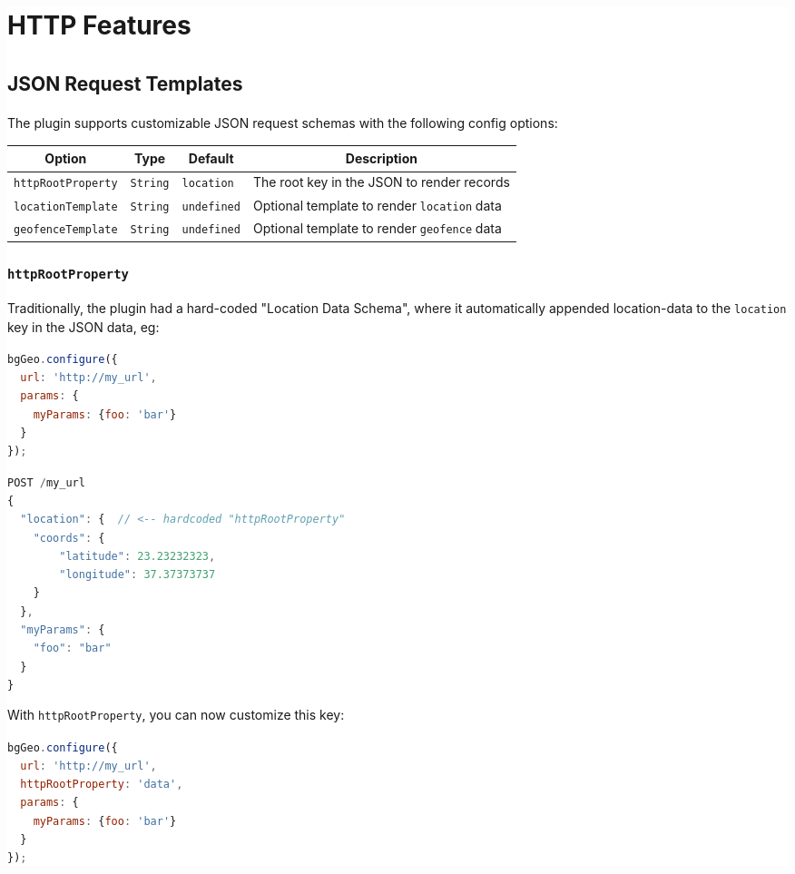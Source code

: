 # HTTP Features

## JSON Request Templates

The plugin supports customizable JSON request schemas with the following config options:

| Option             | Type       | Default     | Description |
|--------------------|------------|-------------|-------------|
|`httpRootProperty`  | `String`   | `location`  | The root key in the JSON to render records |
|`locationTemplate`  | `String`   | `undefined` | Optional template to render `location` data |
|`geofenceTemplate`  | `String`   | `undefined` | Optional template to render `geofence` data |

### `httpRootProperty`

Traditionally, the plugin had a hard-coded "Location Data Schema", where it automatically appended location-data to the `location` key in the JSON data, eg:

```javascript
bgGeo.configure({
  url: 'http://my_url',
  params: {
    myParams: {foo: 'bar'}
  }
});
```

```javascript
POST /my_url
{
  "location": {  // <-- hardcoded "httpRootProperty"
    "coords": {
        "latitude": 23.23232323,
        "longitude": 37.37373737
    }
  },
  "myParams": {
    "foo": "bar"
  }
}
```

With `httpRootProperty`, you can now customize this key:

```javascript
bgGeo.configure({
  url: 'http://my_url',
  httpRootProperty: 'data',
  params: {
    myParams: {foo: 'bar'}
  }
});
```
